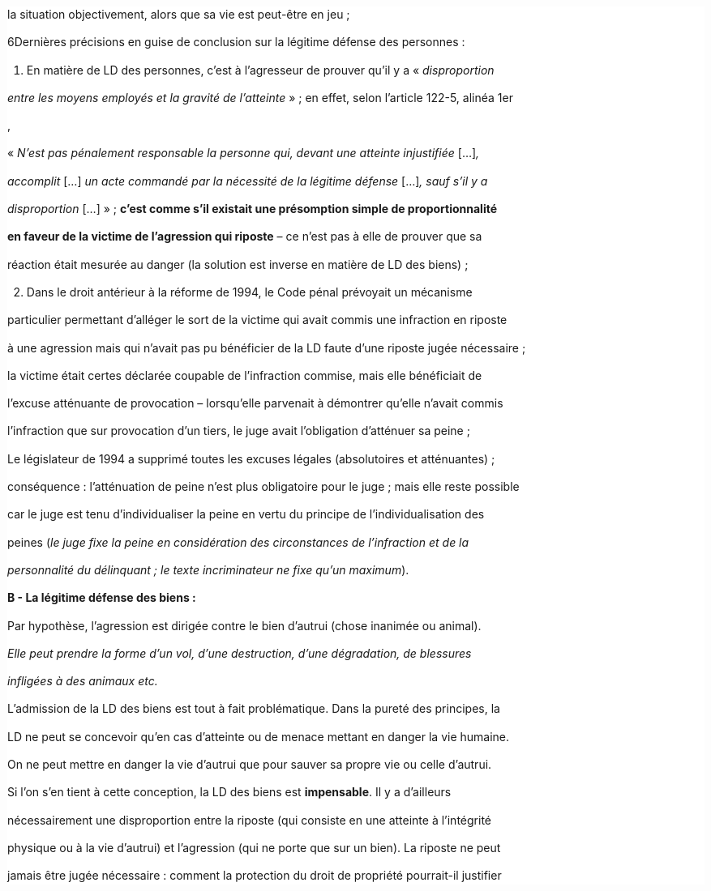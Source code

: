 la situation objectivement, alors que sa vie est peut-être en jeu ;

6Dernières précisions en guise de conclusion sur la légitime défense des personnes :

1) En matière de LD des personnes, c’est à l’agresseur de prouver qu’il y a « _disproportion_

_entre les moyens employés et la gravité de l’atteinte_ » ; en effet, selon l’article 122-5, alinéa 1er

,

« _N’est pas pénalement responsable la personne qui, devant une atteinte injustifiée_ […]_,_

_accomplit_ […] _un acte commandé par la nécessité de la légitime défense_ […]_, sauf s’il y a_

_disproportion_ […] » ; **c’est comme s’il existait une présomption simple de proportionnalité**

**en faveur de la victime de l’agression qui riposte** – ce n’est pas à elle de prouver que sa

réaction était mesurée au danger (la solution est inverse en matière de LD des biens) ;

2) Dans le droit antérieur à la réforme de 1994, le Code pénal prévoyait un mécanisme

particulier permettant d’alléger le sort de la victime qui avait commis une infraction en riposte

à une agression mais qui n’avait pas pu bénéficier de la LD faute d’une riposte jugée nécessaire ;

la victime était certes déclarée coupable de l’infraction commise, mais elle bénéficiait de

l’excuse atténuante de provocation – lorsqu’elle parvenait à démontrer qu’elle n’avait commis

l’infraction que sur provocation d’un tiers, le juge avait l’obligation d’atténuer sa peine ;

Le législateur de 1994 a supprimé toutes les excuses légales (absolutoires et atténuantes) ;

conséquence : l’atténuation de peine n’est plus obligatoire pour le juge ; mais elle reste possible

car le juge est tenu d’individualiser la peine en vertu du principe de l’individualisation des

peines (_le juge fixe la peine en considération des circonstances de l’infraction et de la_

_personnalité du délinquant ; le texte incriminateur ne fixe qu’un maximum_).

**B - La légitime défense des biens :**

Par hypothèse, l’agression est dirigée contre le bien d’autrui (chose inanimée ou animal).

_Elle peut prendre la forme d’un vol, d’une destruction, d’une dégradation, de blessures_

_infligées à des animaux etc._

L’admission de la LD des biens est tout à fait problématique. Dans la pureté des principes, la

LD ne peut se concevoir qu’en cas d’atteinte ou de menace mettant en danger la vie humaine.

On ne peut mettre en danger la vie d’autrui que pour sauver sa propre vie ou celle d’autrui.

Si l’on s’en tient à cette conception, la LD des biens est **impensable**. Il y a d’ailleurs

nécessairement une disproportion entre la riposte (qui consiste en une atteinte à l’intégrité

physique ou à la vie d’autrui) et l’agression (qui ne porte que sur un bien). La riposte ne peut

jamais être jugée nécessaire : comment la protection du droit de propriété pourrait-il justifier
